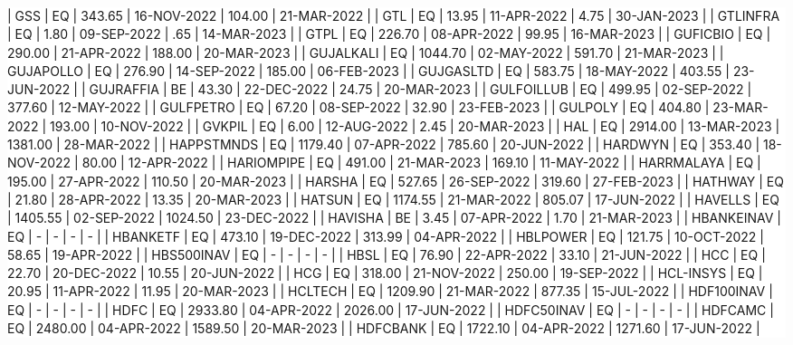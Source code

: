 | GSS | EQ | 343.65 | 16-NOV-2022 | 104.00 | 21-MAR-2022 |
| GTL | EQ | 13.95 | 11-APR-2022 | 4.75 | 30-JAN-2023 |
| GTLINFRA | EQ | 1.80 | 09-SEP-2022 | .65 | 14-MAR-2023 |
| GTPL | EQ | 226.70 | 08-APR-2022 | 99.95 | 16-MAR-2023 |
| GUFICBIO | EQ | 290.00 | 21-APR-2022 | 188.00 | 20-MAR-2023 |
| GUJALKALI | EQ | 1044.70 | 02-MAY-2022 | 591.70 | 21-MAR-2023 |
| GUJAPOLLO | EQ | 276.90 | 14-SEP-2022 | 185.00 | 06-FEB-2023 |
| GUJGASLTD | EQ | 583.75 | 18-MAY-2022 | 403.55 | 23-JUN-2022 |
| GUJRAFFIA | BE | 43.30 | 22-DEC-2022 | 24.75 | 20-MAR-2023 |
| GULFOILLUB | EQ | 499.95 | 02-SEP-2022 | 377.60 | 12-MAY-2022 |
| GULFPETRO | EQ | 67.20 | 08-SEP-2022 | 32.90 | 23-FEB-2023 |
| GULPOLY | EQ | 404.80 | 23-MAR-2022 | 193.00 | 10-NOV-2022 |
| GVKPIL | EQ | 6.00 | 12-AUG-2022 | 2.45 | 20-MAR-2023 |
| HAL | EQ | 2914.00 | 13-MAR-2023 | 1381.00 | 28-MAR-2022 |
| HAPPSTMNDS | EQ | 1179.40 | 07-APR-2022 | 785.60 | 20-JUN-2022 |
| HARDWYN | EQ | 353.40 | 18-NOV-2022 | 80.00 | 12-APR-2022 |
| HARIOMPIPE | EQ | 491.00 | 21-MAR-2023 | 169.10 | 11-MAY-2022 |
| HARRMALAYA | EQ | 195.00 | 27-APR-2022 | 110.50 | 20-MAR-2023 |
| HARSHA | EQ | 527.65 | 26-SEP-2022 | 319.60 | 27-FEB-2023 |
| HATHWAY | EQ | 21.80 | 28-APR-2022 | 13.35 | 20-MAR-2023 |
| HATSUN | EQ | 1174.55 | 21-MAR-2022 | 805.07 | 17-JUN-2022 |
| HAVELLS | EQ | 1405.55 | 02-SEP-2022 | 1024.50 | 23-DEC-2022 |
| HAVISHA | BE | 3.45 | 07-APR-2022 | 1.70 | 21-MAR-2023 |
| HBANKEINAV | EQ | - | - | - | - |
| HBANKETF | EQ | 473.10 | 19-DEC-2022 | 313.99 | 04-APR-2022 |
| HBLPOWER | EQ | 121.75 | 10-OCT-2022 | 58.65 | 19-APR-2022 |
| HBS500INAV | EQ | - | - | - | - |
| HBSL | EQ | 76.90 | 22-APR-2022 | 33.10 | 21-JUN-2022 |
| HCC | EQ | 22.70 | 20-DEC-2022 | 10.55 | 20-JUN-2022 |
| HCG | EQ | 318.00 | 21-NOV-2022 | 250.00 | 19-SEP-2022 |
| HCL-INSYS | EQ | 20.95 | 11-APR-2022 | 11.95 | 20-MAR-2023 |
| HCLTECH | EQ | 1209.90 | 21-MAR-2022 | 877.35 | 15-JUL-2022 |
| HDF100INAV | EQ | - | - | - | - |
| HDFC | EQ | 2933.80 | 04-APR-2022 | 2026.00 | 17-JUN-2022 |
| HDFC50INAV | EQ | - | - | - | - |
| HDFCAMC | EQ | 2480.00 | 04-APR-2022 | 1589.50 | 20-MAR-2023 |
| HDFCBANK | EQ | 1722.10 | 04-APR-2022 | 1271.60 | 17-JUN-2022 |